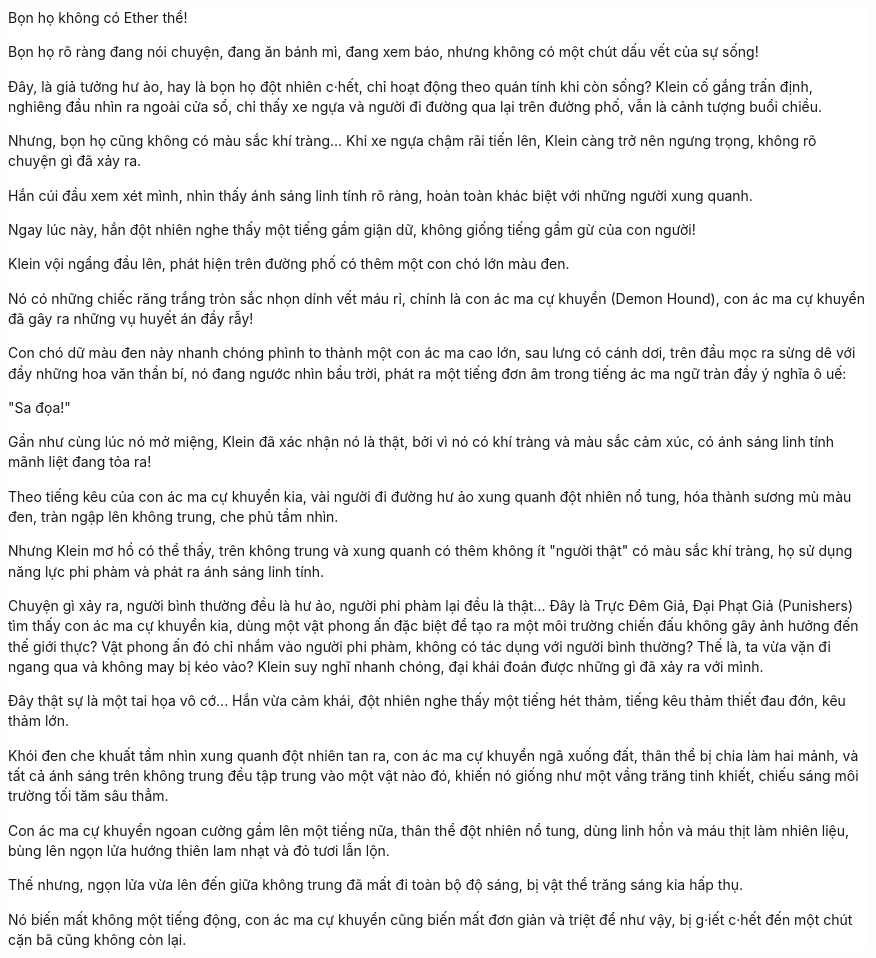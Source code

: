 Bọn họ không có Ether thể!

Bọn họ rõ ràng đang nói chuyện, đang ăn bánh mì, đang xem báo, nhưng không có một chút dấu vết của sự sống!

Đây, là giả tưởng hư ảo, hay là bọn họ đột nhiên c·hết, chỉ hoạt động theo quán tính khi còn sống? Klein cố gắng trấn định, nghiêng đầu nhìn ra ngoài cửa sổ, chỉ thấy xe ngựa và người đi đường qua lại trên đường phố, vẫn là cảnh tượng buổi chiều.

Nhưng, bọn họ cũng không có màu sắc khí tràng... Khi xe ngựa chậm rãi tiến lên, Klein càng trở nên ngưng trọng, không rõ chuyện gì đã xảy ra.

Hắn cúi đầu xem xét mình, nhìn thấy ánh sáng linh tính rõ ràng, hoàn toàn khác biệt với những người xung quanh.

Ngay lúc này, hắn đột nhiên nghe thấy một tiếng gầm giận dữ, không giống tiếng gầm gừ của con người!

Klein vội ngẩng đầu lên, phát hiện trên đường phố có thêm một con chó lớn màu đen.

Nó có những chiếc răng trắng tròn sắc nhọn dính vết máu rỉ, chính là con ác ma cự khuyển (Demon Hound), con ác ma cự khuyển đã gây ra những vụ huyết án đầy rẫy!

Con chó dữ màu đen này nhanh chóng phình to thành một con ác ma cao lớn, sau lưng có cánh dơi, trên đầu mọc ra sừng dê với đầy những hoa văn thần bí, nó đang ngước nhìn bầu trời, phát ra một tiếng đơn âm trong tiếng ác ma ngữ tràn đầy ý nghĩa ô uế:

"Sa đọa!"

Gần như cùng lúc nó mở miệng, Klein đã xác nhận nó là thật, bởi vì nó có khí tràng và màu sắc cảm xúc, có ánh sáng linh tính mãnh liệt đang tỏa ra!

Theo tiếng kêu của con ác ma cự khuyển kia, vài người đi đường hư ảo xung quanh đột nhiên nổ tung, hóa thành sương mù màu đen, tràn ngập lên không trung, che phủ tầm nhìn.

Nhưng Klein mơ hồ có thể thấy, trên không trung và xung quanh có thêm không ít "người thật" có màu sắc khí tràng, họ sử dụng năng lực phi phàm và phát ra ánh sáng linh tính.

Chuyện gì xảy ra, người bình thường đều là hư ảo, người phi phàm lại đều là thật... Đây là Trực Đêm Giả, Đại Phạt Giả (Punishers) tìm thấy con ác ma cự khuyển kia, dùng một vật phong ấn đặc biệt để tạo ra một môi trường chiến đấu không gây ảnh hưởng đến thế giới thực? Vật phong ấn đó chỉ nhắm vào người phi phàm, không có tác dụng với người bình thường? Thế là, ta vừa vặn đi ngang qua và không may bị kéo vào? Klein suy nghĩ nhanh chóng, đại khái đoán được những gì đã xảy ra với mình.

Đây thật sự là một tai họa vô cớ... Hắn vừa cảm khái, đột nhiên nghe thấy một tiếng hét thảm, tiếng kêu thảm thiết đau đớn, kêu thảm lớn.

Khói đen che khuất tầm nhìn xung quanh đột nhiên tan ra, con ác ma cự khuyển ngã xuống đất, thân thể bị chia làm hai mảnh, và tất cả ánh sáng trên không trung đều tập trung vào một vật nào đó, khiến nó giống như một vầng trăng tinh khiết, chiếu sáng môi trường tối tăm sâu thẳm.

Con ác ma cự khuyển ngoan cường gầm lên một tiếng nữa, thân thể đột nhiên nổ tung, dùng linh hồn và máu thịt làm nhiên liệu, bùng lên ngọn lửa hướng thiên lam nhạt và đỏ tươi lẫn lộn.

Thế nhưng, ngọn lửa vừa lên đến giữa không trung đã mất đi toàn bộ độ sáng, bị vật thể trăng sáng kia hấp thụ.

Nó biến mất không một tiếng động, con ác ma cự khuyển cũng biến mất đơn giản và triệt để như vậy, bị g·iết c·hết đến một chút cặn bã cũng không còn lại.
